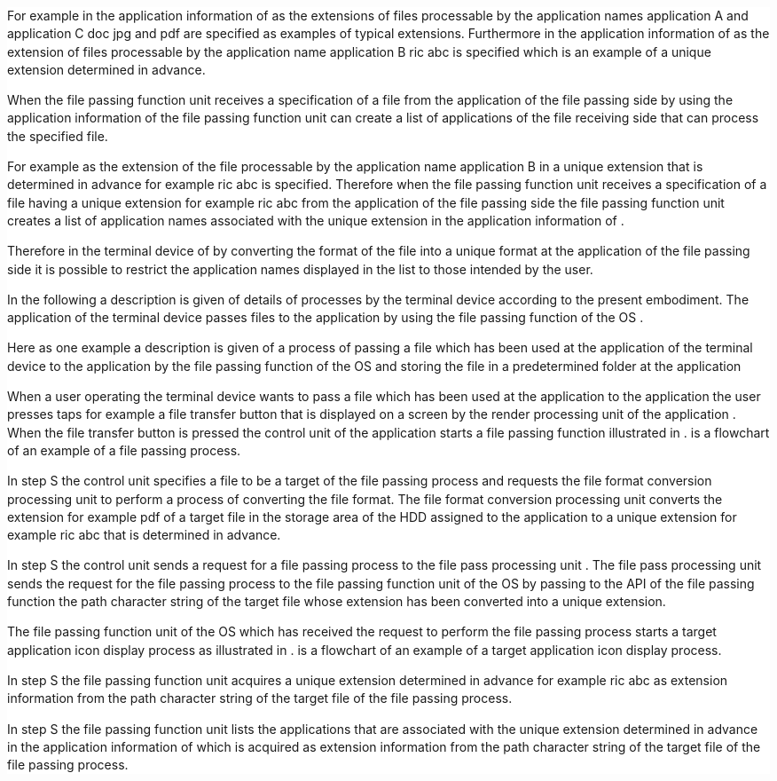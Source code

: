 For example in the application information of as the extensions of files processable by the application names application A and application C doc jpg and pdf are specified as examples of typical extensions. Furthermore in the application information of as the extension of files processable by the application name application B ric abc is specified which is an example of a unique extension determined in advance.

When the file passing function unit receives a specification of a file from the application of the file passing side by using the application information of the file passing function unit can create a list of applications of the file receiving side that can process the specified file.

For example as the extension of the file processable by the application name application B in a unique extension that is determined in advance for example ric abc is specified. Therefore when the file passing function unit receives a specification of a file having a unique extension for example ric abc from the application of the file passing side the file passing function unit creates a list of application names associated with the unique extension in the application information of .

Therefore in the terminal device of by converting the format of the file into a unique format at the application of the file passing side it is possible to restrict the application names displayed in the list to those intended by the user.

In the following a description is given of details of processes by the terminal device according to the present embodiment. The application of the terminal device passes files to the application by using the file passing function of the OS .

Here as one example a description is given of a process of passing a file which has been used at the application of the terminal device to the application by the file passing function of the OS and storing the file in a predetermined folder at the application

When a user operating the terminal device wants to pass a file which has been used at the application to the application the user presses taps for example a file transfer button that is displayed on a screen by the render processing unit of the application . When the file transfer button is pressed the control unit of the application starts a file passing function illustrated in . is a flowchart of an example of a file passing process.

In step S the control unit specifies a file to be a target of the file passing process and requests the file format conversion processing unit to perform a process of converting the file format. The file format conversion processing unit converts the extension for example pdf of a target file in the storage area of the HDD assigned to the application to a unique extension for example ric abc that is determined in advance.

In step S the control unit sends a request for a file passing process to the file pass processing unit . The file pass processing unit sends the request for the file passing process to the file passing function unit of the OS by passing to the API of the file passing function the path character string of the target file whose extension has been converted into a unique extension.

The file passing function unit of the OS which has received the request to perform the file passing process starts a target application icon display process as illustrated in . is a flowchart of an example of a target application icon display process.

In step S the file passing function unit acquires a unique extension determined in advance for example ric abc as extension information from the path character string of the target file of the file passing process.

In step S the file passing function unit lists the applications that are associated with the unique extension determined in advance in the application information of which is acquired as extension information from the path character string of the target file of the file passing process.
